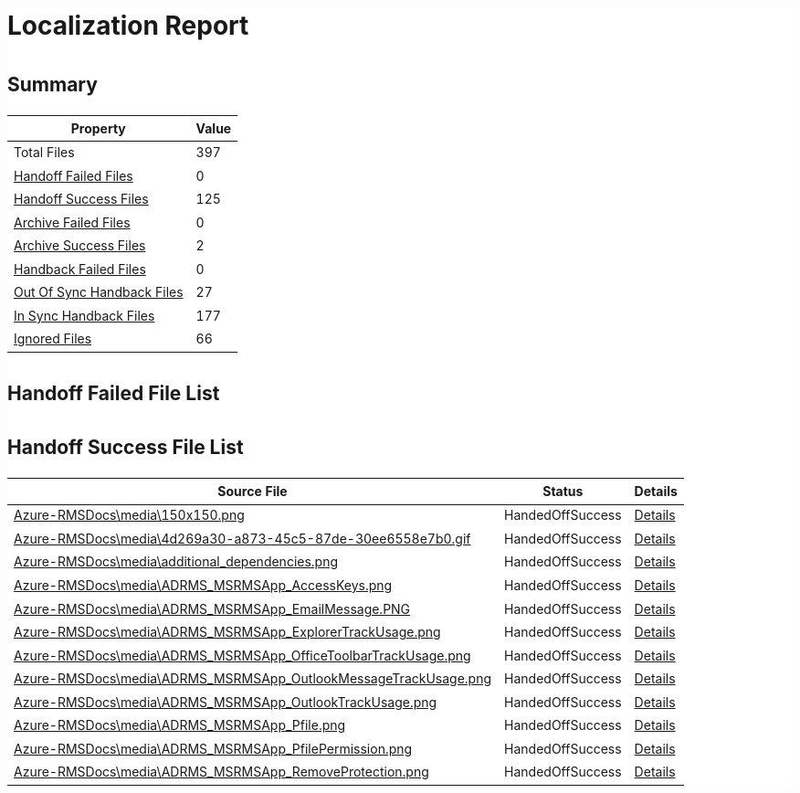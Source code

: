 # <a name='report-top'></a> Localization Report

## Summary
 Property | Value 
 -------- | ----- 
 Total Files | 397
[ Handoff Failed Files ](#handoff-failed-list)| 0
[ Handoff Success Files ](#handoff-success-list)| 125
[ Archive Failed Files ](#archive-failed-list)| 0
[ Archive Success Files ](#archive-success-list)| 2
[ Handback Failed Files ](#handback-failed-list)| 0
[ Out Of Sync Handback Files ](#outofsync-handback-success-list)| 27
[ In Sync Handback Files ](#insync-handback-success-list)| 177
[ Ignored Files ](#ignored-list)| 66

## <a name='handoff-failed-list'></a> Handoff Failed File List

## <a name='handoff-success-list'></a> Handoff Success File List
 Source File | Status | Details 
 ----------- | ------ | ------- 
 [Azure-RMSDocs\media\150x150.png](https://github.com/Microsoft/Azure-RMSDocs-pr/blob/f96d2780ba7ff898803dde5d553b85434d7f200b/Azure-RMSDocs/media/150x150.png) | HandedOffSuccess | [Details](#84421bf7f4ba657e685239fb27f4798a46485f71158)
 [Azure-RMSDocs\media\4d269a30-a873-45c5-87de-30ee6558e7b0.gif](https://github.com/Microsoft/Azure-RMSDocs-pr/blob/c1cd5adccb8ed07dac9a0535654f21a970575a78/Azure-RMSDocs/media/4d269a30-a873-45c5-87de-30ee6558e7b0.gif) | HandedOffSuccess | [Details](#a88e0dacb05ee102cc7a0aed64ac5032d1bd9f3d159)
 [Azure-RMSDocs\media\additional_dependencies.png](https://github.com/Microsoft/Azure-RMSDocs-pr/blob/998316566fb9dc8269a543e6dd322cfd8eef45ef/Azure-RMSDocs/media/additional_dependencies.png) | HandedOffSuccess | [Details](#e46ef9487910113bda49dfcfa5e3d3e5798432b0164)
 [Azure-RMSDocs\media\ADRMS_MSRMSApp_AccessKeys.png](https://github.com/Microsoft/Azure-RMSDocs-pr/blob/c1cd5adccb8ed07dac9a0535654f21a970575a78/Azure-RMSDocs/media/ADRMS_MSRMSApp_AccessKeys.png) | HandedOffSuccess | [Details](#e0d5b3dc765e34dd1337a26021fec5ad2c15ee3f165)
 [Azure-RMSDocs\media\ADRMS_MSRMSApp_EmailMessage.PNG](https://github.com/Microsoft/Azure-RMSDocs-pr/blob/c1cd5adccb8ed07dac9a0535654f21a970575a78/Azure-RMSDocs/media/ADRMS_MSRMSApp_EmailMessage.PNG) | HandedOffSuccess | [Details](#abfc58ece506a50ac01a4ab5befab366e51fcaf0166)
 [Azure-RMSDocs\media\ADRMS_MSRMSApp_ExplorerTrackUsage.png](https://github.com/Microsoft/Azure-RMSDocs-pr/blob/c1cd5adccb8ed07dac9a0535654f21a970575a78/Azure-RMSDocs/media/ADRMS_MSRMSApp_ExplorerTrackUsage.png) | HandedOffSuccess | [Details](#f7232165f1435faeee2789a436761a793d19649d167)
 [Azure-RMSDocs\media\ADRMS_MSRMSApp_OfficeToolbarTrackUsage.png](https://github.com/Microsoft/Azure-RMSDocs-pr/blob/c1cd5adccb8ed07dac9a0535654f21a970575a78/Azure-RMSDocs/media/ADRMS_MSRMSApp_OfficeToolbarTrackUsage.png) | HandedOffSuccess | [Details](#43d58b12a759c2bb702d4cbfa5cb0914355a908b168)
 [Azure-RMSDocs\media\ADRMS_MSRMSApp_OutlookMessageTrackUsage.png](https://github.com/Microsoft/Azure-RMSDocs-pr/blob/c1cd5adccb8ed07dac9a0535654f21a970575a78/Azure-RMSDocs/media/ADRMS_MSRMSApp_OutlookMessageTrackUsage.png) | HandedOffSuccess | [Details](#d9a1fc03a569ad08df142c73b01a99e4fd38b428169)
 [Azure-RMSDocs\media\ADRMS_MSRMSApp_OutlookTrackUsage.png](https://github.com/Microsoft/Azure-RMSDocs-pr/blob/c1cd5adccb8ed07dac9a0535654f21a970575a78/Azure-RMSDocs/media/ADRMS_MSRMSApp_OutlookTrackUsage.png) | HandedOffSuccess | [Details](#102cb170f5a005428addaa17f2e0db1e5aaf014f170)
 [Azure-RMSDocs\media\ADRMS_MSRMSApp_Pfile.png](https://github.com/Microsoft/Azure-RMSDocs-pr/blob/c1cd5adccb8ed07dac9a0535654f21a970575a78/Azure-RMSDocs/media/ADRMS_MSRMSApp_Pfile.png) | HandedOffSuccess | [Details](#5f6737d70c74ca955eded6ff567eded8ba1d270d171)
 [Azure-RMSDocs\media\ADRMS_MSRMSApp_PfilePermission.png](https://github.com/Microsoft/Azure-RMSDocs-pr/blob/c1cd5adccb8ed07dac9a0535654f21a970575a78/Azure-RMSDocs/media/ADRMS_MSRMSApp_PfilePermission.png) | HandedOffSuccess | [Details](#b1830be97e731a023e8772c68efbbb97a1992d91172)
 [Azure-RMSDocs\media\ADRMS_MSRMSApp_RemoveProtection.png](https://github.com/Microsoft/Azure-RMSDocs-pr/blob/c1cd5adccb8ed07dac9a0535654f21a970575a78/Azure-RMSDocs/media/ADRMS_MSRMSApp_RemoveProtection.png) | HandedOffSuccess | [Details](#66482e461455df133678a4383174853a0cae0374174)